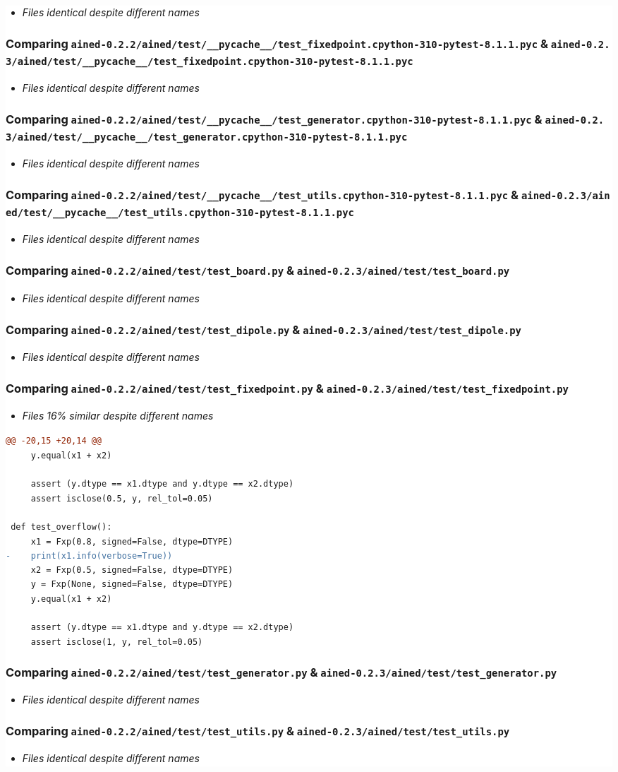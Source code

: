  * *Files identical despite different names*

### Comparing `ained-0.2.2/ained/test/__pycache__/test_fixedpoint.cpython-310-pytest-8.1.1.pyc` & `ained-0.2.3/ained/test/__pycache__/test_fixedpoint.cpython-310-pytest-8.1.1.pyc`

 * *Files identical despite different names*

### Comparing `ained-0.2.2/ained/test/__pycache__/test_generator.cpython-310-pytest-8.1.1.pyc` & `ained-0.2.3/ained/test/__pycache__/test_generator.cpython-310-pytest-8.1.1.pyc`

 * *Files identical despite different names*

### Comparing `ained-0.2.2/ained/test/__pycache__/test_utils.cpython-310-pytest-8.1.1.pyc` & `ained-0.2.3/ained/test/__pycache__/test_utils.cpython-310-pytest-8.1.1.pyc`

 * *Files identical despite different names*

### Comparing `ained-0.2.2/ained/test/test_board.py` & `ained-0.2.3/ained/test/test_board.py`

 * *Files identical despite different names*

### Comparing `ained-0.2.2/ained/test/test_dipole.py` & `ained-0.2.3/ained/test/test_dipole.py`

 * *Files identical despite different names*

### Comparing `ained-0.2.2/ained/test/test_fixedpoint.py` & `ained-0.2.3/ained/test/test_fixedpoint.py`

 * *Files 16% similar despite different names*

```diff
@@ -20,15 +20,14 @@
     y.equal(x1 + x2)
 
     assert (y.dtype == x1.dtype and y.dtype == x2.dtype)
     assert isclose(0.5, y, rel_tol=0.05)
 
 def test_overflow():
     x1 = Fxp(0.8, signed=False, dtype=DTYPE)
-    print(x1.info(verbose=True))
     x2 = Fxp(0.5, signed=False, dtype=DTYPE)
     y = Fxp(None, signed=False, dtype=DTYPE)
     y.equal(x1 + x2)
 
     assert (y.dtype == x1.dtype and y.dtype == x2.dtype)
     assert isclose(1, y, rel_tol=0.05)
```

### Comparing `ained-0.2.2/ained/test/test_generator.py` & `ained-0.2.3/ained/test/test_generator.py`

 * *Files identical despite different names*

### Comparing `ained-0.2.2/ained/test/test_utils.py` & `ained-0.2.3/ained/test/test_utils.py`

 * *Files identical despite different names*

